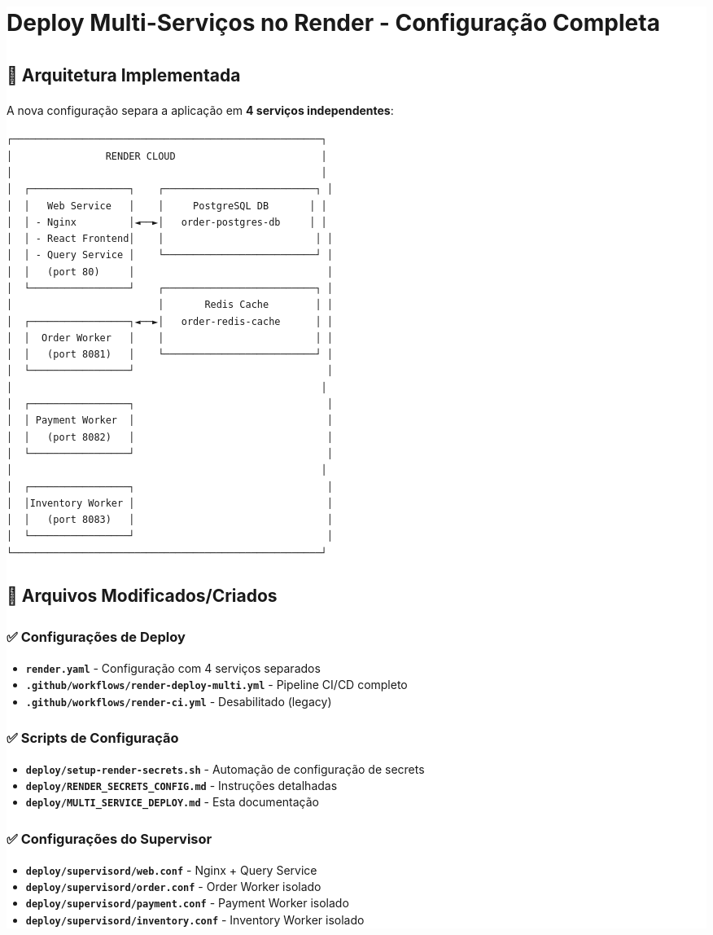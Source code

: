 # Deploy Multi-Serviços no Render - Configuração Completa

## 🎯 Arquitetura Implementada

A nova configuração separa a aplicação em **4 serviços independentes**:

```
┌─────────────────────────────────────────────────────┐
│                RENDER CLOUD                         │
│                                                     │
│  ┌─────────────────┐    ┌──────────────────────────┐ │
│  │   Web Service   │    │     PostgreSQL DB       │ │
│  │ - Nginx         │◄──►│   order-postgres-db     │ │
│  │ - React Frontend│    │                          │ │
│  │ - Query Service │    └──────────────────────────┘ │
│  │   (port 80)     │                                 │
│  └─────────────────┘    ┌──────────────────────────┐ │
│                         │       Redis Cache        │ │
│  ┌─────────────────┐◄──►│   order-redis-cache      │ │
│  │  Order Worker   │    │                          │ │
│  │   (port 8081)   │    └──────────────────────────┘ │
│  └─────────────────┘                                 │
│                                                     │
│  ┌─────────────────┐                                 │
│  │ Payment Worker  │                                 │
│  │   (port 8082)   │                                 │
│  └─────────────────┘                                 │
│                                                     │
│  ┌─────────────────┐                                 │
│  │Inventory Worker │                                 │
│  │   (port 8083)   │                                 │
│  └─────────────────┘                                 │
└─────────────────────────────────────────────────────┘
```

## 📁 Arquivos Modificados/Criados

### ✅ Configurações de Deploy
- **`render.yaml`** - Configuração com 4 serviços separados
- **`.github/workflows/render-deploy-multi.yml`** - Pipeline CI/CD completo
- **`.github/workflows/render-ci.yml`** - Desabilitado (legacy)

### ✅ Scripts de Configuração  
- **`deploy/setup-render-secrets.sh`** - Automação de configuração de secrets
- **`deploy/RENDER_SECRETS_CONFIG.md`** - Instruções detalhadas
- **`deploy/MULTI_SERVICE_DEPLOY.md`** - Esta documentação

### ✅ Configurações do Supervisor
- **`deploy/supervisord/web.conf`** - Nginx + Query Service
- **`deploy/supervisord/order.conf`** - Order Worker isolado
- **`deploy/supervisord/payment.conf`** - Payment Worker isolado
- **`deploy/supervisord/inventory.conf`** - Inventory Worker isolado
